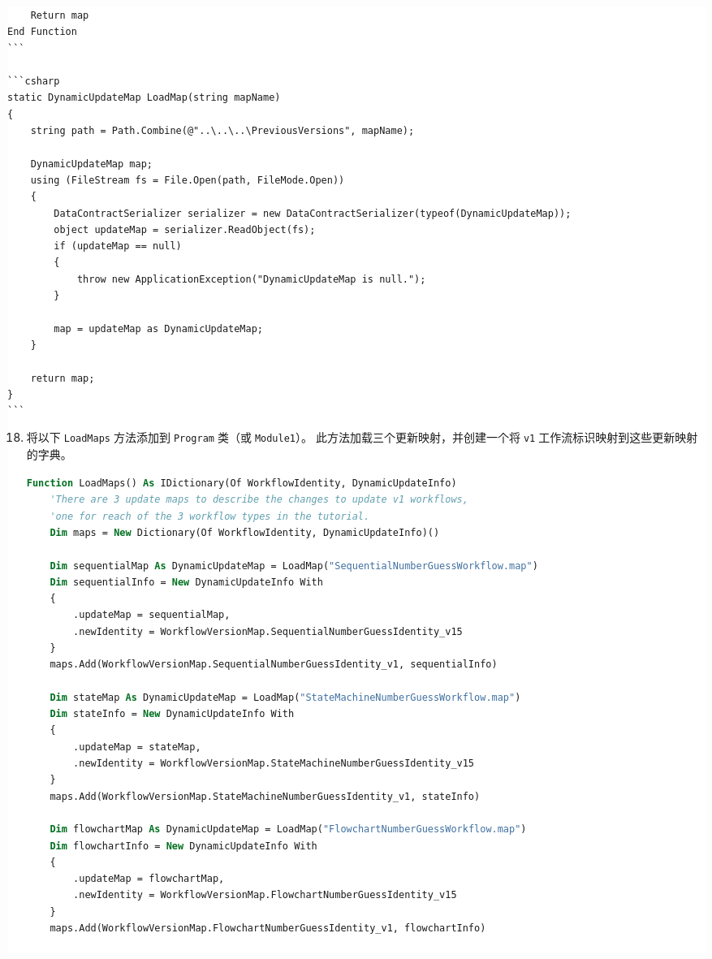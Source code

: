         Return map  
    End Function  
    ```  
  
    ```csharp  
    static DynamicUpdateMap LoadMap(string mapName)  
    {  
        string path = Path.Combine(@"..\..\..\PreviousVersions", mapName);  
  
        DynamicUpdateMap map;  
        using (FileStream fs = File.Open(path, FileMode.Open))  
        {  
            DataContractSerializer serializer = new DataContractSerializer(typeof(DynamicUpdateMap));  
            object updateMap = serializer.ReadObject(fs);  
            if (updateMap == null)  
            {  
                throw new ApplicationException("DynamicUpdateMap is null.");  
            }  
  
            map = updateMap as DynamicUpdateMap;  
        }  
  
        return map;  
    }  
    ```  
  
18. 将以下 `LoadMaps` 方法添加到 `Program` 类（或 `Module1`）。 此方法加载三个更新映射，并创建一个将 `v1` 工作流标识映射到这些更新映射的字典。  
  
    ```vb  
    Function LoadMaps() As IDictionary(Of WorkflowIdentity, DynamicUpdateInfo)  
        'There are 3 update maps to describe the changes to update v1 workflows,  
        'one for reach of the 3 workflow types in the tutorial.  
        Dim maps = New Dictionary(Of WorkflowIdentity, DynamicUpdateInfo)()  
  
        Dim sequentialMap As DynamicUpdateMap = LoadMap("SequentialNumberGuessWorkflow.map")  
        Dim sequentialInfo = New DynamicUpdateInfo With  
        {  
            .updateMap = sequentialMap,  
            .newIdentity = WorkflowVersionMap.SequentialNumberGuessIdentity_v15  
        }  
        maps.Add(WorkflowVersionMap.SequentialNumberGuessIdentity_v1, sequentialInfo)  
  
        Dim stateMap As DynamicUpdateMap = LoadMap("StateMachineNumberGuessWorkflow.map")  
        Dim stateInfo = New DynamicUpdateInfo With  
        {  
            .updateMap = stateMap,  
            .newIdentity = WorkflowVersionMap.StateMachineNumberGuessIdentity_v15  
        }  
        maps.Add(WorkflowVersionMap.StateMachineNumberGuessIdentity_v1, stateInfo)  
  
        Dim flowchartMap As DynamicUpdateMap = LoadMap("FlowchartNumberGuessWorkflow.map")  
        Dim flowchartInfo = New DynamicUpdateInfo With  
        {  
            .updateMap = flowchartMap,  
            .newIdentity = WorkflowVersionMap.FlowchartNumberGuessIdentity_v15  
        }  
        maps.Add(WorkflowVersionMap.FlowchartNumberGuessIdentity_v1, flowchartInfo)  
  